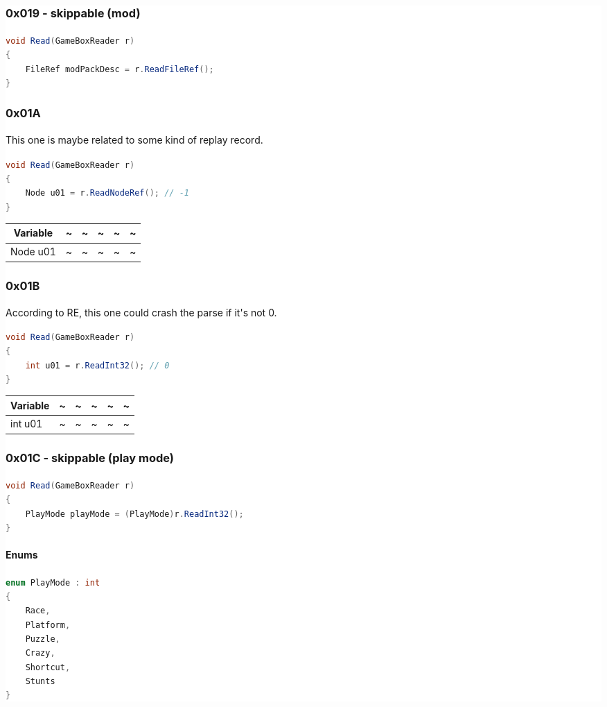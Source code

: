 ### 0x019 - skippable (mod)

```cs
void Read(GameBoxReader r)
{
    FileRef modPackDesc = r.ReadFileRef();
}
```

### 0x01A

This one is maybe related to some kind of replay record.

```cs
void Read(GameBoxReader r)
{
    Node u01 = r.ReadNodeRef(); // -1
}
```

| Variable | ~ | ~ | ~ | ~ | ~
| --- | --- | --- | --- | --- | ---
| Node u01 | ~ | ~ | ~ | ~ | ~

### 0x01B

According to RE, this one could crash the parse if it's not 0.

```cs
void Read(GameBoxReader r)
{
    int u01 = r.ReadInt32(); // 0
}
```

| Variable | ~ | ~ | ~ | ~ | ~
| --- | --- | --- | --- | --- | ---
| int u01 | ~ | ~ | ~ | ~ | ~

### 0x01C - skippable (play mode)

```cs
void Read(GameBoxReader r)
{
    PlayMode playMode = (PlayMode)r.ReadInt32();
}
```

#### Enums

```cs
enum PlayMode : int
{
    Race,
    Platform,
    Puzzle,
    Crazy,
    Shortcut,
    Stunts
}
```
